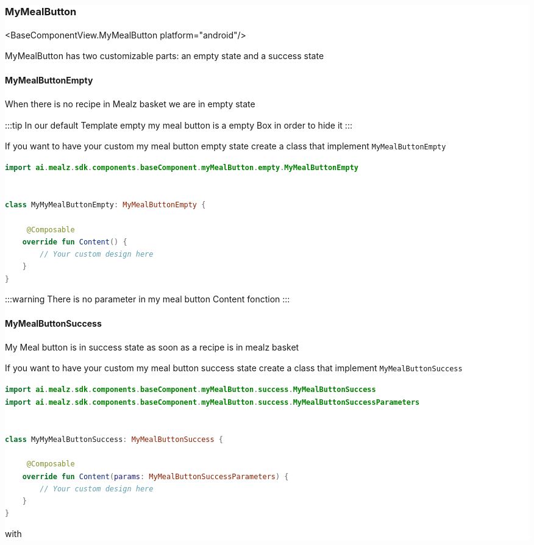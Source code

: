 ### MyMealButton
<BaseComponentView.MyMealButton platform="android"/>

MyMealButton has two customizable parts: an empty state and a success state

#### MyMealButtonEmpty

When there is no recipe in Mealz basket we are in empty state

:::tip
In our default Template empty my meal button is a empty Box in order to hide it
:::

If you want to have your custom my meal button empty state create a class that implement `MyMealButtonEmpty`


```kotlin
import ai.mealz.sdk.components.baseComponent.myMealButton.empty.MyMealButtonEmpty


class MyMyMealButtonEmpty: MyMealButtonEmpty {

     @Composable
    override fun Content() {
        // Your custom design here 
    }
}
```

:::warning
There is no parameter in my meal button Content fonction
:::

#### MyMealButtonSuccess

My Meal button is in success state as soon as a recipe is in mealz basket


If you want to have your custom my meal button success state create a class that implement `MyMealButtonSuccess`


```kotlin
import ai.mealz.sdk.components.baseComponent.myMealButton.success.MyMealButtonSuccess
import ai.mealz.sdk.components.baseComponent.myMealButton.success.MyMealButtonSuccessParameters


class MyMyMealButtonSuccess: MyMealButtonSuccess {

     @Composable
    override fun Content(params: MyMealButtonSuccessParameters) {
        // Your custom design here 
    }
}
```
with 
